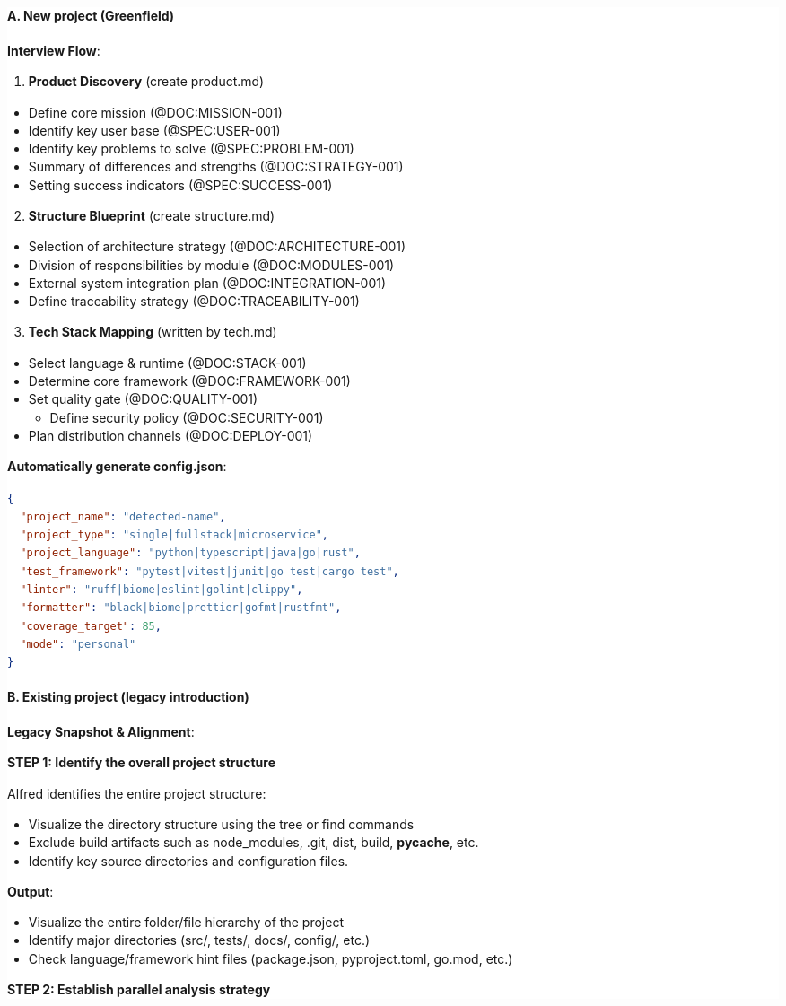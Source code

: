#### A. New project (Greenfield)

**Interview Flow**:

1. **Product Discovery** (create product.md)
 - Define core mission (@DOC:MISSION-001)
 - Identify key user base (@SPEC:USER-001)
 - Identify key problems to solve (@SPEC:PROBLEM-001)
 - Summary of differences and strengths (@DOC:STRATEGY-001)
 - Setting success indicators (@SPEC:SUCCESS-001)

2. **Structure Blueprint** (create structure.md)
 - Selection of architecture strategy (@DOC:ARCHITECTURE-001)
 - Division of responsibilities by module (@DOC:MODULES-001)
 - External system integration plan (@DOC:INTEGRATION-001)
 - Define traceability strategy (@DOC:TRACEABILITY-001)

3. **Tech Stack Mapping** (written by tech.md)
 - Select language & runtime (@DOC:STACK-001)
 - Determine core framework (@DOC:FRAMEWORK-001)
 - Set quality gate (@DOC:QUALITY-001)
   - Define security policy (@DOC:SECURITY-001)
 - Plan distribution channels (@DOC:DEPLOY-001)

**Automatically generate config.json**:
```json
{
  "project_name": "detected-name",
  "project_type": "single|fullstack|microservice",
  "project_language": "python|typescript|java|go|rust",
  "test_framework": "pytest|vitest|junit|go test|cargo test",
  "linter": "ruff|biome|eslint|golint|clippy",
  "formatter": "black|biome|prettier|gofmt|rustfmt",
  "coverage_target": 85,
  "mode": "personal"
}
```

#### B. Existing project (legacy introduction)

**Legacy Snapshot & Alignment**:

**STEP 1: Identify the overall project structure**

Alfred identifies the entire project structure:
- Visualize the directory structure using the tree or find commands
- Exclude build artifacts such as node_modules, .git, dist, build, __pycache__, etc.
- Identify key source directories and configuration files.

**Output**:
- Visualize the entire folder/file hierarchy of the project
- Identify major directories (src/, tests/, docs/, config/, etc.)
- Check language/framework hint files (package.json, pyproject.toml, go.mod, etc.)

**STEP 2: Establish parallel analysis strategy**
